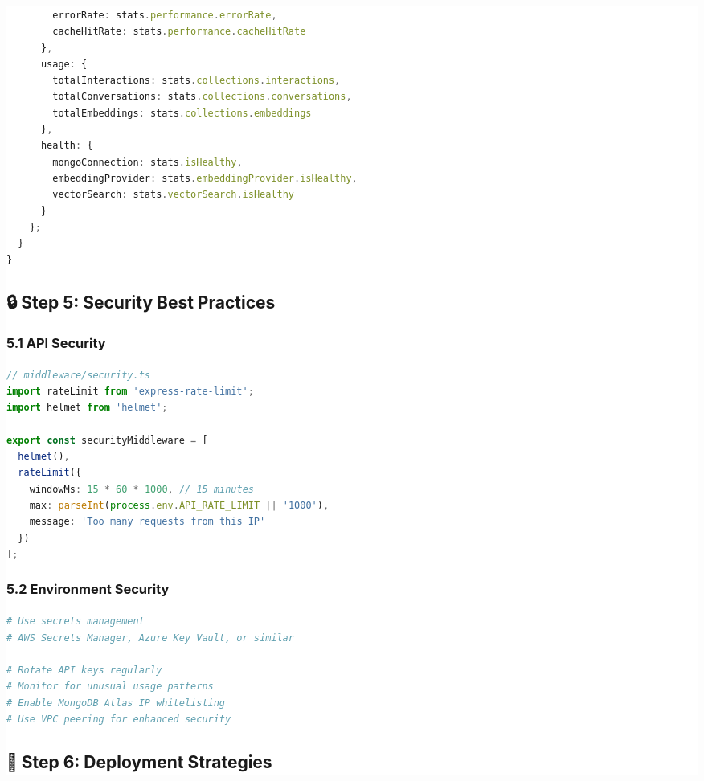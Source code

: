 ```typescript
        errorRate: stats.performance.errorRate,
        cacheHitRate: stats.performance.cacheHitRate
      },
      usage: {
        totalInteractions: stats.collections.interactions,
        totalConversations: stats.collections.conversations,
        totalEmbeddings: stats.collections.embeddings
      },
      health: {
        mongoConnection: stats.isHealthy,
        embeddingProvider: stats.embeddingProvider.isHealthy,
        vectorSearch: stats.vectorSearch.isHealthy
      }
    };
  }
}
```

## 🔒 Step 5: Security Best Practices

### 5.1 API Security

```typescript
// middleware/security.ts
import rateLimit from 'express-rate-limit';
import helmet from 'helmet';

export const securityMiddleware = [
  helmet(),
  rateLimit({
    windowMs: 15 * 60 * 1000, // 15 minutes
    max: parseInt(process.env.API_RATE_LIMIT || '1000'),
    message: 'Too many requests from this IP'
  })
];
```

### 5.2 Environment Security

```bash
# Use secrets management
# AWS Secrets Manager, Azure Key Vault, or similar

# Rotate API keys regularly
# Monitor for unusual usage patterns
# Enable MongoDB Atlas IP whitelisting
# Use VPC peering for enhanced security
```

## 🚀 Step 6: Deployment Strategies
